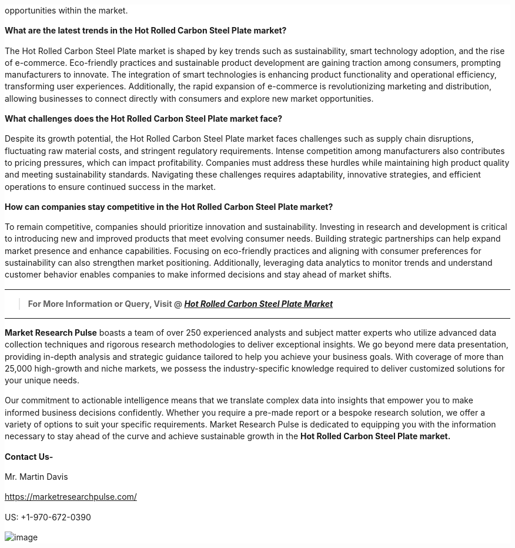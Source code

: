opportunities within the market.</p><p><strong>What are the latest trends in the Hot Rolled Carbon Steel Plate market?</strong></p><p>The Hot Rolled Carbon Steel Plate market is shaped by key trends such as sustainability, smart technology adoption, and the rise of e-commerce. Eco-friendly practices and sustainable product development are gaining traction among consumers, prompting manufacturers to innovate. The integration of smart technologies is enhancing product functionality and operational efficiency, transforming user experiences. Additionally, the rapid expansion of e-commerce is revolutionizing marketing and distribution, allowing businesses to connect directly with consumers and explore new market opportunities.</p><p><strong>What challenges does the Hot Rolled Carbon Steel Plate market face?</strong></p><p>Despite its growth potential, the Hot Rolled Carbon Steel Plate market faces challenges such as supply chain disruptions, fluctuating raw material costs, and stringent regulatory requirements. Intense competition among manufacturers also contributes to pricing pressures, which can impact profitability. Companies must address these hurdles while maintaining high product quality and meeting sustainability standards. Navigating these challenges requires adaptability, innovative strategies, and efficient operations to ensure continued success in the market.</p><p><strong>How can companies stay competitive in the Hot Rolled Carbon Steel Plate market?</strong></p><p>To remain competitive, companies should prioritize innovation and sustainability. Investing in research and development is critical to introducing new and improved products that meet evolving consumer needs. Building strategic partnerships can help expand market presence and enhance capabilities. Focusing on eco-friendly practices and aligning with consumer preferences for sustainability can also strengthen market positioning. Additionally, leveraging data analytics to monitor trends and understand customer behavior enables companies to make informed decisions and stay ahead of market shifts.</p><hr /><blockquote><p><strong>For More Information or Query, Visit @&nbsp;<em><a href="https://marketresearchpulse.com/report/33450/hot-rolled-carbon-steel-plate-market?utm_source=Linkedin&utm_medium=0114">Hot Rolled Carbon Steel Plate Market</a></em></strong></p></blockquote><hr /><p><strong>Market Research Pulse</strong> boasts a team of over 250 experienced analysts and subject matter experts who utilize advanced data collection techniques and rigorous research methodologies to deliver exceptional insights. We go beyond mere data presentation, providing in-depth analysis and strategic guidance tailored to help you achieve your business goals. With coverage of more than 25,000 high-growth and niche markets, we possess the industry-specific knowledge required to deliver customized solutions for your unique needs.</p><p>Our commitment to actionable intelligence means that we translate complex data into insights that empower you to make informed business decisions confidently. Whether you require a pre-made report or a bespoke research solution, we offer a variety of options to suit your specific requirements. Market Research Pulse is dedicated to equipping you with the information necessary to stay ahead of the curve and achieve sustainable growth in the <strong>Hot Rolled Carbon Steel Plate market.</strong></p><p><strong>Contact Us-</strong></p><p>Mr. Martin Davis</p><p>https://marketresearchpulse.com/</p><p>US: +1-970-672-0390</p>
![image](https://github.com/user-attachments/assets/d4e3fc04-bce2-4d2d-a88c-16cd77945144)
